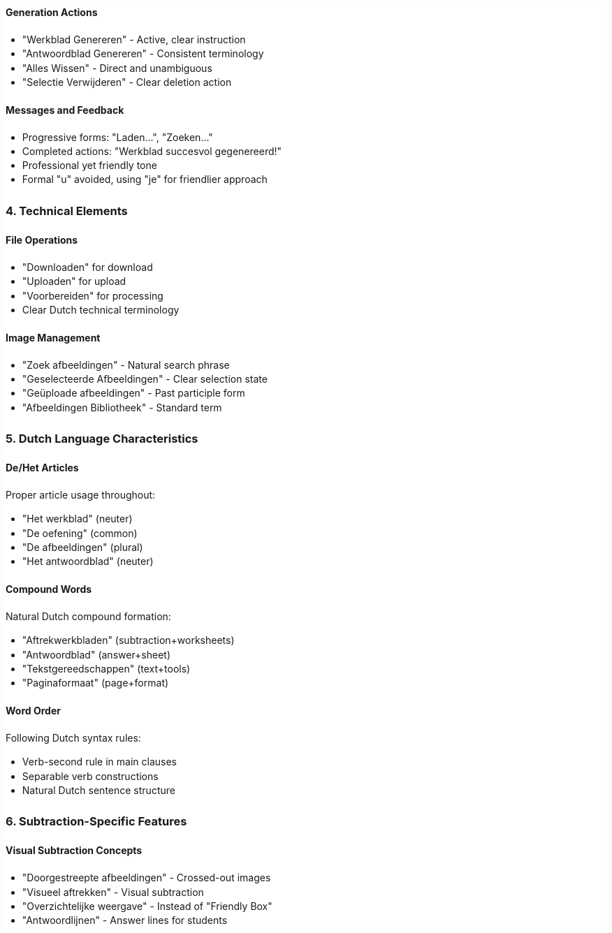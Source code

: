 #### Generation Actions
- "Werkblad Genereren" - Active, clear instruction
- "Antwoordblad Genereren" - Consistent terminology
- "Alles Wissen" - Direct and unambiguous
- "Selectie Verwijderen" - Clear deletion action

#### Messages and Feedback
- Progressive forms: "Laden...", "Zoeken..."
- Completed actions: "Werkblad succesvol gegenereerd!"
- Professional yet friendly tone
- Formal "u" avoided, using "je" for friendlier approach

### 4. Technical Elements

#### File Operations
- "Downloaden" for download
- "Uploaden" for upload
- "Voorbereiden" for processing
- Clear Dutch technical terminology

#### Image Management
- "Zoek afbeeldingen" - Natural search phrase
- "Geselecteerde Afbeeldingen" - Clear selection state
- "Geüploade afbeeldingen" - Past participle form
- "Afbeeldingen Bibliotheek" - Standard term

### 5. Dutch Language Characteristics

#### De/Het Articles
Proper article usage throughout:
- "Het werkblad" (neuter)
- "De oefening" (common)
- "De afbeeldingen" (plural)
- "Het antwoordblad" (neuter)

#### Compound Words
Natural Dutch compound formation:
- "Aftrekwerkbladen" (subtraction+worksheets)
- "Antwoordblad" (answer+sheet)
- "Tekstgereedschappen" (text+tools)
- "Paginaformaat" (page+format)

#### Word Order
Following Dutch syntax rules:
- Verb-second rule in main clauses
- Separable verb constructions
- Natural Dutch sentence structure

### 6. Subtraction-Specific Features

#### Visual Subtraction Concepts
- "Doorgestreepte afbeeldingen" - Crossed-out images
- "Visueel aftrekken" - Visual subtraction
- "Overzichtelijke weergave" - Instead of "Friendly Box"
- "Antwoordlijnen" - Answer lines for students
